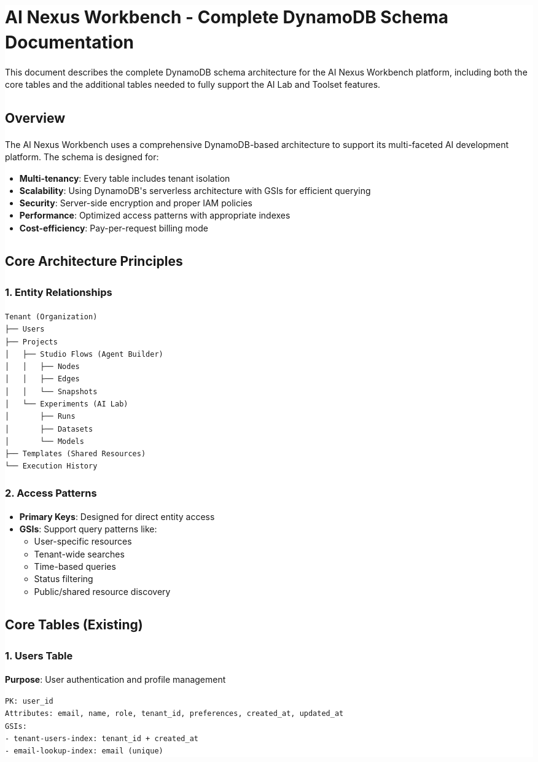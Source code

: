 # AI Nexus Workbench - Complete DynamoDB Schema Documentation

This document describes the complete DynamoDB schema architecture for the AI Nexus Workbench platform, including both the core tables and the additional tables needed to fully support the AI Lab and Toolset features.

## Overview

The AI Nexus Workbench uses a comprehensive DynamoDB-based architecture to support its multi-faceted AI development platform. The schema is designed for:

- **Multi-tenancy**: Every table includes tenant isolation
- **Scalability**: Using DynamoDB's serverless architecture with GSIs for efficient querying
- **Security**: Server-side encryption and proper IAM policies
- **Performance**: Optimized access patterns with appropriate indexes
- **Cost-efficiency**: Pay-per-request billing mode

## Core Architecture Principles

### 1. Entity Relationships
```
Tenant (Organization)
├── Users
├── Projects
│   ├── Studio Flows (Agent Builder)
│   │   ├── Nodes
│   │   ├── Edges
│   │   └── Snapshots
│   └── Experiments (AI Lab)
│       ├── Runs
│       ├── Datasets
│       └── Models
├── Templates (Shared Resources)
└── Execution History
```

### 2. Access Patterns
- **Primary Keys**: Designed for direct entity access
- **GSIs**: Support query patterns like:
  - User-specific resources
  - Tenant-wide searches
  - Time-based queries
  - Status filtering
  - Public/shared resource discovery

## Core Tables (Existing)

### 1. Users Table
**Purpose**: User authentication and profile management
```
PK: user_id
Attributes: email, name, role, tenant_id, preferences, created_at, updated_at
GSIs:
- tenant-users-index: tenant_id + created_at
- email-lookup-index: email (unique)
```

